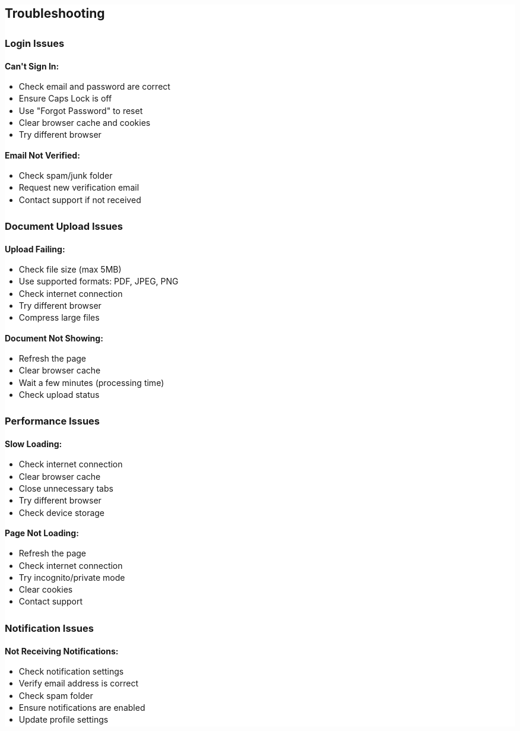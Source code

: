 
## Troubleshooting

### Login Issues

**Can't Sign In:**
- Check email and password are correct
- Ensure Caps Lock is off
- Use "Forgot Password" to reset
- Clear browser cache and cookies
- Try different browser

**Email Not Verified:**
- Check spam/junk folder
- Request new verification email
- Contact support if not received

### Document Upload Issues

**Upload Failing:**
- Check file size (max 5MB)
- Use supported formats: PDF, JPEG, PNG
- Check internet connection
- Try different browser
- Compress large files

**Document Not Showing:**
- Refresh the page
- Clear browser cache
- Wait a few minutes (processing time)
- Check upload status

### Performance Issues

**Slow Loading:**
- Check internet connection
- Clear browser cache
- Close unnecessary tabs
- Try different browser
- Check device storage

**Page Not Loading:**
- Refresh the page
- Check internet connection
- Try incognito/private mode
- Clear cookies
- Contact support

### Notification Issues

**Not Receiving Notifications:**
- Check notification settings
- Verify email address is correct
- Check spam folder
- Ensure notifications are enabled
- Update profile settings
